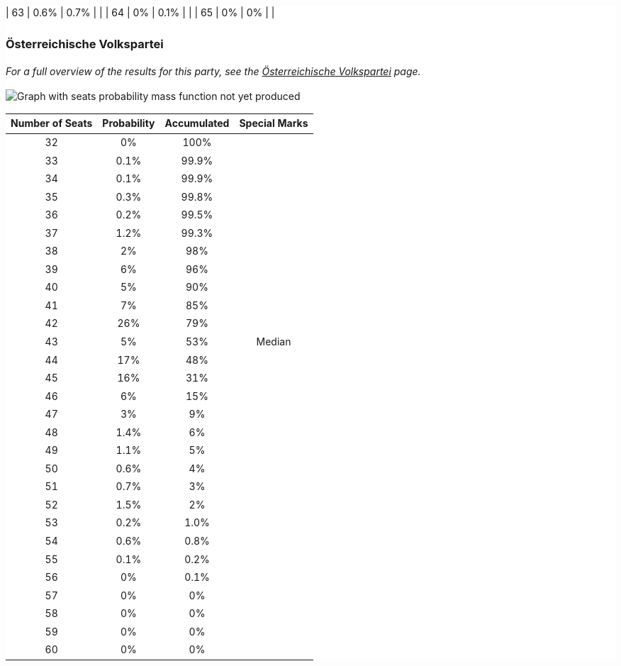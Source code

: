 | 63 | 0.6% | 0.7% |  |
| 64 | 0% | 0.1% |  |
| 65 | 0% | 0% |  |

### Österreichische Volkspartei

*For a full overview of the results for this party, see the [Österreichische Volkspartei](party-österreichischevolkspartei.html) page.*

![Graph with seats probability mass function not yet produced](2024-08-31-OGM-seats-pmf-österreichischevolkspartei.png "Seats Probability Mass Function")

| Number of Seats | Probability | Accumulated | Special Marks |
|:---------------:|:-----------:|:-----------:|:-------------:|
| 32 | 0% | 100% |  |
| 33 | 0.1% | 99.9% |  |
| 34 | 0.1% | 99.9% |  |
| 35 | 0.3% | 99.8% |  |
| 36 | 0.2% | 99.5% |  |
| 37 | 1.2% | 99.3% |  |
| 38 | 2% | 98% |  |
| 39 | 6% | 96% |  |
| 40 | 5% | 90% |  |
| 41 | 7% | 85% |  |
| 42 | 26% | 79% |  |
| 43 | 5% | 53% | Median |
| 44 | 17% | 48% |  |
| 45 | 16% | 31% |  |
| 46 | 6% | 15% |  |
| 47 | 3% | 9% |  |
| 48 | 1.4% | 6% |  |
| 49 | 1.1% | 5% |  |
| 50 | 0.6% | 4% |  |
| 51 | 0.7% | 3% |  |
| 52 | 1.5% | 2% |  |
| 53 | 0.2% | 1.0% |  |
| 54 | 0.6% | 0.8% |  |
| 55 | 0.1% | 0.2% |  |
| 56 | 0% | 0.1% |  |
| 57 | 0% | 0% |  |
| 58 | 0% | 0% |  |
| 59 | 0% | 0% |  |
| 60 | 0% | 0% |  |
